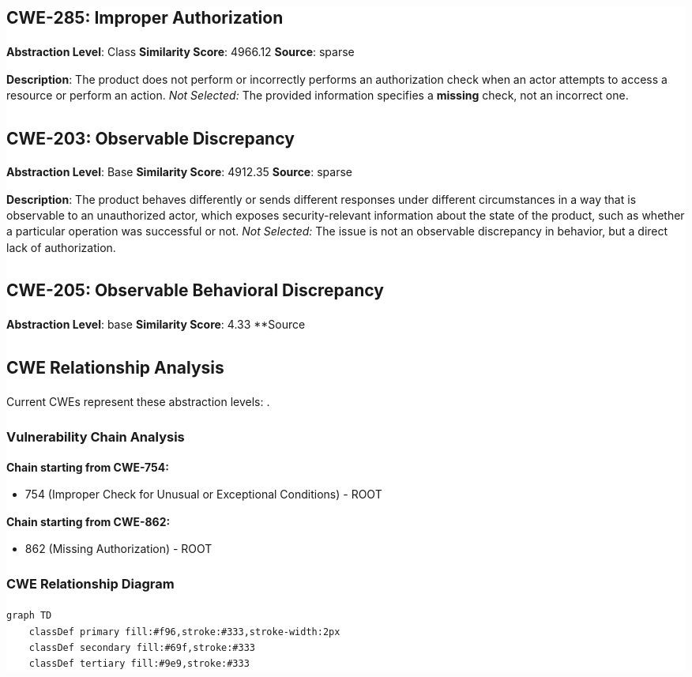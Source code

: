 ## CWE-285: Improper Authorization
**Abstraction Level**: Class
**Similarity Score**: 4966.12
**Source**: sparse

**Description**:
The product does not perform or incorrectly performs an authorization check when an actor attempts to access a resource or perform an action.
*Not Selected:* The provided information specifies a **missing** check, not an incorrect one.

## CWE-203: Observable Discrepancy
**Abstraction Level**: Base
**Similarity Score**: 4912.35
**Source**: sparse

**Description**:
The product behaves differently or sends different responses under different circumstances in a way that is observable to an unauthorized actor, which exposes security-relevant information about the state of the product, such as whether a particular operation was successful or not.
*Not Selected:* The issue is not an observable discrepancy in behavior, but a direct lack of authorization.

## CWE-205: Observable Behavioral Discrepancy
**Abstraction Level**: base
**Similarity Score**: 4.33
**Source


## CWE Relationship Analysis

Current CWEs represent these abstraction levels: .


### Vulnerability Chain Analysis

**Chain starting from CWE-754:**
- 754 (Improper Check for Unusual or Exceptional Conditions) - ROOT


**Chain starting from CWE-862:**
- 862 (Missing Authorization) - ROOT



### CWE Relationship Diagram

```mermaid
graph TD
    classDef primary fill:#f96,stroke:#333,stroke-width:2px
    classDef secondary fill:#69f,stroke:#333
    classDef tertiary fill:#9e9,stroke:#333
```